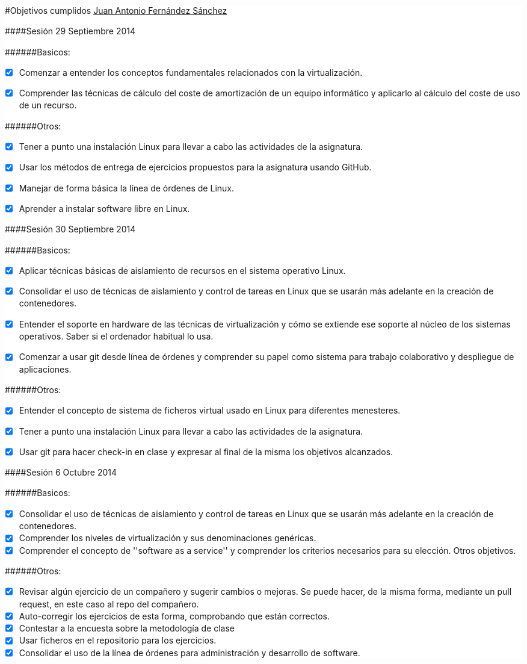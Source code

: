 #Objetivos cumplidos
[Juan Antonio Fernández Sánchez](https://github.com/juanAFernandez)

####Sesión 29 Septiembre 2014

######Basicos:

* [X] Comenzar a entender los conceptos fundamentales relacionados con la virtualización.

* [X] Comprender las técnicas de cálculo del coste de amortización de un equipo informático y aplicarlo al cálculo del coste de uso de un recurso.

######Otros:

* [X] Tener a punto una instalación Linux para llevar a cabo las actividades de la asignatura.

* [X] Usar los métodos de entrega de ejercicios propuestos para la asignatura usando GitHub.

* [X] Manejar de forma básica la línea de órdenes de Linux.

* [X] Aprender a instalar software libre en Linux.


####Sesión 30 Septiembre 2014

######Basicos:

 * [X] Aplicar técnicas básicas de aislamiento de recursos en el sistema operativo Linux.

 * [X] Consolidar el uso de técnicas de aislamiento y control de tareas en Linux que se usarán más adelante en la creación de contenedores.

 * [X] Entender el soporte en hardware de las técnicas de virtualización y cómo se extiende ese soporte al núcleo de los sistemas operativos. Saber si el ordenador habitual lo usa.

 * [X] Comenzar a usar git desde línea de órdenes y comprender su papel como sistema para trabajo colaborativo y despliegue de aplicaciones.

######Otros:

 * [X] Entender el concepto de sistema de ficheros virtual usado en Linux para diferentes menesteres.

 * [X] Tener a punto una instalación Linux para llevar a cabo las actividades de la asignatura.

 * [X] Usar git para hacer check-in en clase y expresar al final de la misma los objetivos alcanzados.


####Sesión 6 Octubre 2014

######Basicos:

 * [X] Consolidar el uso de técnicas de aislamiento y control de tareas en Linux que se usarán más adelante en la creación de contenedores.
 * [X] Comprender los niveles de virtualización y sus denominaciones genéricas.
 * [X] Comprender el concepto de ''software as a service'' y comprender los criterios necesarios para su elección.
Otros objetivos.

######Otros:

 * [X] Revisar algún ejercicio de un compañero y sugerir cambios o mejoras. Se puede hacer, de la misma forma, mediante un pull request, en este caso al repo del compañero.
 * [X] Auto-corregir los ejercicios de esta forma, comprobando que están correctos.
 * [X] Contestar a la encuesta sobre la metodología de clase
 * [X] Usar ficheros en el repositorio para los ejercicios.
 * [X] Consolidar el uso de la línea de órdenes para administración y desarrollo de software.
